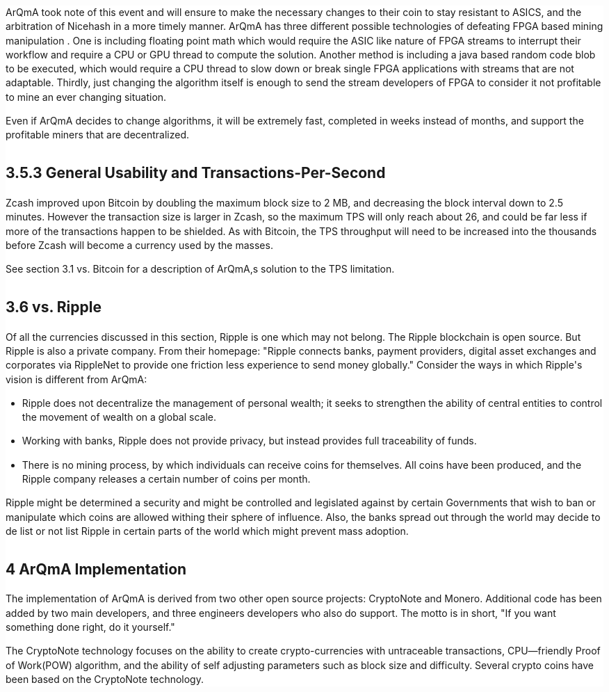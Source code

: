 ArQmA took note of this event and will ensure to make the necessary changes to their coin to stay resistant to ASICS, and the arbitration of Nicehash in a more timely manner.
ArQmA has three different possible technologies of defeating FPGA based mining manipulation .  One is including floating point math which would require the ASIC like nature of FPGA streams to interrupt their workflow and require a CPU or GPU thread to compute the solution.
Another method is including a java based random code blob to be executed, which would require a CPU thread to slow down or break single FPGA applications with streams that are not adaptable.  Thirdly, just changing the algorithm itself is enough to send the stream developers of FPGA to consider it not profitable to mine an ever changing situation.

Even if ArQmA decides to change algorithms, it will be extremely fast, completed in weeks instead of months, and support the profitable miners that are decentralized.



## 3.5.3 General Usability and Transactions-Per-Second

Zcash improved upon Bitcoin by doubling the maximum block size to 2 MB, and decreasing the block interval down to 2.5 minutes. However the transaction size is larger in Zcash, so the maximum TPS will only reach about 26, and could be far less if more of the transactions happen to be shielded. As with Bitcoin, the TPS throughput will need to be increased into the thousands before Zcash will become a currency used by the masses.

See section 3.1 vs. Bitcoin for a description of ArQmA,s solution to the TPS limitation.

## 3.6 vs. Ripple

Of all the currencies discussed in this section, Ripple is one which may not belong. The Ripple blockchain is open source. But Ripple is also a private company. From their homepage: &quot;Ripple connects banks, payment providers, digital asset exchanges and corporates via RippleNet to provide one friction less experience to send money globally.&quot; Consider the ways in which Ripple&#39;s vision is different from ArQmA:

- Ripple does not decentralize the management of personal wealth; it seeks to strengthen the ability of central entities to control the movement of wealth on a global scale.

- Working with banks, Ripple does not provide privacy, but instead provides full traceability of funds.

- There is no mining process, by which individuals can receive coins for themselves. All coins have been produced, and the Ripple company releases a certain number of coins per month.

Ripple might be determined a security and might be controlled and legislated against by certain Governments that wish to ban or manipulate which coins are allowed withing their sphere of influence. Also, the banks spread out through the world may decide to de list or not list Ripple in certain parts of the world which might prevent mass adoption.

## 4 ArQmA Implementation

The implementation of ArQmA is derived from two other open source projects: CryptoNote and Monero. Additional code has been added by two main developers, and three engineers developers who also do support.  The motto is in short, &quot;If you want something done right, do it yourself.&quot;

The CryptoNote technology focuses on the ability to create crypto-currencies with untraceable transactions, CPU—friendly Proof of Work(POW)  algorithm, and the ability of self adjusting parameters such as block size and difficulty. Several crypto coins have been based on the CryptoNote technology.
